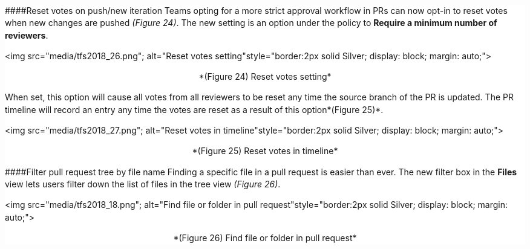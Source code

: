 ####Reset votes on push/new iteration
Teams opting for a more strict approval workflow in PRs can now opt-in to reset votes when new changes are pushed *(Figure 24)*. The new setting is an option under the policy to __Require a minimum number of reviewers__.

<img src="media/tfs2018_26.png"; alt="Reset votes setting"style="border:2px solid Silver; display: block; margin: auto;">
<center>*(Figure 24) Reset votes setting*</center>

When set, this option will cause all votes from all reviewers to be reset any time the source branch of the PR is updated. The PR timeline will record an entry any time the votes are reset as a result of this option*(Figure 25)*.

<img src="media/tfs2018_27.png"; alt="Reset votes in timeline"style="border:2px solid Silver; display: block; margin: auto;">
<center>*(Figure 25) Reset votes in timeline*</center>

####Filter pull request tree by file name
Finding a specific file in a pull request is easier than ever. The new filter box in the __Files__ view lets users filter down the list of files in the tree view *(Figure 26)*.  

<img src="media/tfs2018_18.png"; alt="Find file or folder in pull request"style="border:2px solid Silver; display: block; margin: auto;">
<center>*(Figure 26) Find file or folder in pull request*</center>
